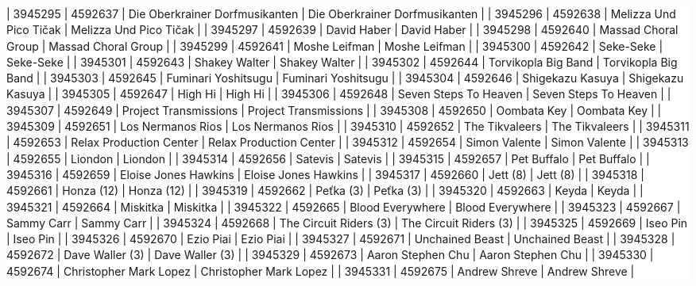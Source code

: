 | 3945295 | 4592637 | Die Oberkrainer Dorfmusikanten | Die Oberkrainer Dorfmusikanten |
| 3945296 | 4592638 | Melizza Und Pico Tičak | Melizza Und Pico Tičak |
| 3945297 | 4592639 | David Haber | David Haber |
| 3945298 | 4592640 | Massad Choral Group | Massad Choral Group |
| 3945299 | 4592641 | Moshe Leifman | Moshe Leifman |
| 3945300 | 4592642 | Seke-Seke | Seke-Seke |
| 3945301 | 4592643 | Shakey Walter | Shakey Walter |
| 3945302 | 4592644 | Torvikopla Big Band | Torvikopla Big Band |
| 3945303 | 4592645 | Fuminari Yoshitsugu | Fuminari Yoshitsugu |
| 3945304 | 4592646 | Shigekazu Kasuya | Shigekazu Kasuya |
| 3945305 | 4592647 | High Hi | High Hi |
| 3945306 | 4592648 | Seven Steps To Heaven | Seven Steps To Heaven |
| 3945307 | 4592649 | Project Transmissions | Project Transmissions |
| 3945308 | 4592650 | Oombata Key | Oombata Key |
| 3945309 | 4592651 | Los Nermanos Rios | Los Nermanos Rios |
| 3945310 | 4592652 | The Tikvaleers | The Tikvaleers |
| 3945311 | 4592653 | Relax Production Center | Relax Production Center |
| 3945312 | 4592654 | Simon Valente | Simon Valente |
| 3945313 | 4592655 | Liondon | Liondon |
| 3945314 | 4592656 | Satevis | Satevis |
| 3945315 | 4592657 | Pet Buffalo | Pet Buffalo |
| 3945316 | 4592659 | Eloise Jones Hawkins | Eloise Jones Hawkins |
| 3945317 | 4592660 | Jett (8) | Jett (8) |
| 3945318 | 4592661 | Honza (12) | Honza (12) |
| 3945319 | 4592662 | Peťka (3) | Peťka (3) |
| 3945320 | 4592663 | Keyda | Keyda |
| 3945321 | 4592664 | Miskitka | Miskitka |
| 3945322 | 4592665 | Blood Everywhere | Blood Everywhere |
| 3945323 | 4592667 | Sammy Carr | Sammy Carr |
| 3945324 | 4592668 | The Circuit Riders (3) | The Circuit Riders (3) |
| 3945325 | 4592669 | Iseo Pin | Iseo Pin |
| 3945326 | 4592670 | Ezio Piai | Ezio Piai |
| 3945327 | 4592671 | Unchained Beast | Unchained Beast |
| 3945328 | 4592672 | Dave Waller (3) | Dave Waller (3) |
| 3945329 | 4592673 | Aaron Stephen Chu | Aaron Stephen Chu |
| 3945330 | 4592674 | Christopher Mark Lopez | Christopher Mark Lopez |
| 3945331 | 4592675 | Andrew Shreve | Andrew Shreve |
